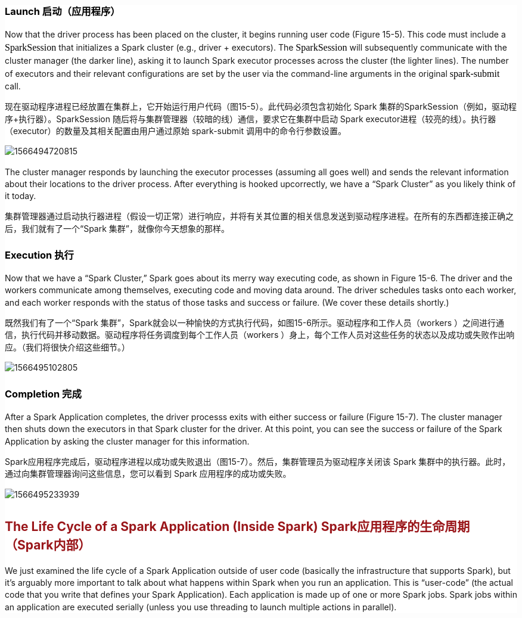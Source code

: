 ### <font style="color:#000000">Launch 启动（应用程序）</font>

<p>Now that the driver process has been placed on the cluster, it begins running user code (Figure 15-5). This code must include a <font face="constant-width" color="#000000" size=3>SparkSession</font> that initializes a Spark cluster (e.g., driver + executors). The <font face="constant-width" color="#000000" size=3>SparkSession</font> will subsequently communicate with the cluster manager (the darker line), asking it to launch Spark executor processes across the cluster (the lighter lines). The number of executors and their relevant configurations are set by the user via the command-line arguments in the original <font face="constant-width" color="#000000" size=3>spark-submit</font> call.</p>
现在驱动程序进程已经放置在集群上，它开始运行用户代码（图15-5）。此代码必须包含初始化 Spark 集群的SparkSession（例如，驱动程序+执行器）。SparkSession 随后将与集群管理器（较暗的线）通信，要求它在集群中启动 Spark executor进程（较亮的线）。执行器（executor）的数量及其相关配置由用户通过原始 spark-submit 调用中的命令行参数设置。

![1566494720815](http://q9kvrafcq.bkt.clouddn.com/SparkTheDefinitiveGuide/Chapter15/1566494720815.png)

The cluster manager responds by launching the executor processes (assuming all goes well) and sends the relevant information about their locations to the driver process. After everything is hooked upcorrectly, we have a “Spark Cluster” as you likely think of it today.

集群管理器通过启动执行器进程（假设一切正常）进行响应，并将有关其位置的相关信息发送到驱动程序进程。在所有的东西都连接正确之后，我们就有了一个“Spark 集群”，就像你今天想象的那样。

### <font style="color:#000000">Execution 执行</font>

Now that we have a “Spark Cluster,” Spark goes about its merry way executing code, as shown in Figure 15-6. The driver and the workers communicate among themselves, executing code and moving data around. The driver schedules tasks onto each worker, and each worker responds with the status of those tasks and success or failure. (We cover these details shortly.)

既然我们有了一个“Spark 集群”，Spark就会以一种愉快的方式执行代码，如图15-6所示。驱动程序和工作人员（workers ）之间进行通信，执行代码并移动数据。驱动程序将任务调度到每个工作人员（workers ）身上，每个工作人员对这些任务的状态以及成功或失败作出响应。（我们将很快介绍这些细节。）

![1566495102805](http://q9kvrafcq.bkt.clouddn.com/SparkTheDefinitiveGuide/Chapter15/1566495102805.png)

### <font color="#000000" >Completion 完成</font>

After a Spark Application completes, the driver processs exits with either success or failure (Figure 15-7). The cluster manager then shuts down the executors in that Spark cluster for the driver. At this point, you can see the success or failure of the Spark Application by asking the cluster manager for this information.

Spark应用程序完成后，驱动程序进程以成功或失败退出（图15-7）。然后，集群管理员为驱动程序关闭该 Spark 集群中的执行器。此时，通过向集群管理器询问这些信息，您可以看到 Spark 应用程序的成功或失败。

![1566495233939](http://q9kvrafcq.bkt.clouddn.com/SparkTheDefinitiveGuide/Chapter15/1566495233939.png)

## <font style="color:#9a161a">The Life Cycle of a Spark Application (Inside Spark) Spark应用程序的生命周期（Spark内部）</font>

We just examined the life cycle of a Spark Application outside of user code (basically the infrastructure that supports Spark), but it’s arguably more important to talk about what happens within Spark when you run an application. This is “user-code” (the actual code that you write that defines your Spark Application). Each application is made up of one or more Spark jobs. Spark jobs within an application are executed serially (unless you use threading to launch multiple actions in parallel).
